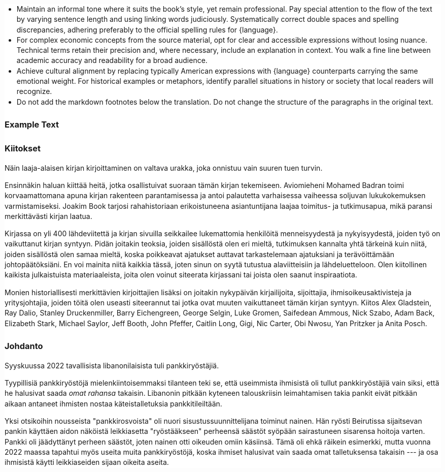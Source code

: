 - Maintain an informal tone where it suits the book’s style, yet remain professional. Pay special attention to the flow of the text by varying sentence length and using linking words judiciously. Systematically correct double spaces and spelling discrepancies, adhering preferably to the official spelling rules for {language}.
- For complex economic concepts from the source material, opt for clear and accessible expressions without losing nuance. Technical terms retain their precision and, where necessary, include an explanation in context. You walk a fine line between academic accuracy and readability for a broad audience.
- Achieve cultural alignment by replacing typically American expressions with {language} counterparts carrying the same emotional weight. For historical examples or metaphors, identify parallel situations in history or society that local readers will recognize.
- Do not add the markdown footnotes below the translation. Do not change the structure of the paragraphs in the original text.

### Example Text

### Kiitokset

Näin laaja-alaisen kirjan kirjoittaminen on valtava urakka, joka onnistuu vain suuren tuen turvin.

Ensinnäkin haluan kiittää heitä, jotka osallistuivat suoraan tämän kirjan tekemiseen. Aviomieheni Mohamed Badran toimi korvaamattomana apuna kirjan rakenteen parantamisessa ja antoi palautetta varhaisessa vaiheessa soljuvan lukukokemuksen varmistamiseksi. Joakim Book tarjosi rahahistoriaan erikoistuneena asiantuntijana laajaa toimitus- ja tutkimusapua, mikä paransi merkittävästi kirjan laatua.

Kirjassa on yli 400 lähdeviitettä ja kirjan sivuilla seikkailee lukemattomia henkilöitä menneisyydestä ja nykyisyydestä, joiden työ on vaikuttanut kirjan syntyyn. Pidän joitakin teoksia, joiden sisällöstä olen eri mieltä, tutkimuksen kannalta yhtä tärkeinä kuin niitä, joiden sisällöstä olen samaa mieltä, koska poikkeavat ajatukset auttavat tarkastelemaan ajatuksiani ja terävöittämään johtopäätöksiäni. En voi mainita niitä kaikkia tässä, joten sinun on syytä tutustua alaviitteisiin ja lähdeluetteloon. Olen kiitollinen kaikista julkaistuista materiaaleista, joita olen voinut siteerata kirjassani tai joista olen saanut inspiraatiota.

Monien historiallisesti merkittävien kirjoittajien lisäksi on joitakin nykypäivän kirjailijoita, sijoittajia, ihmisoikeusaktivisteja ja yritysjohtajia, joiden töitä olen useasti siteerannut tai jotka ovat muuten vaikuttaneet tämän kirjan syntyyn. Kiitos Alex Gladstein, Ray Dalio, Stanley Druckenmiller, Barry Eichengreen, George Selgin, Luke Gromen, Saifedean Ammous, Nick Szabo, Adam Back, Elizabeth Stark, Michael Saylor, Jeff Booth, John Pfeffer, Caitlin Long, Gigi, Nic Carter, Obi Nwosu, Yan Pritzker ja Anita Posch.

### Johdanto

Syyskuussa 2022 tavallisista libanonilaisista tuli pankkiryöstäjiä.

Tyypillisiä pankkiryöstöjä mielenkiintoisemmaksi tilanteen teki se, että useimmista ihmisistä oli tullut pankkiryöstäjiä vain siksi, että he halusivat saada *omat rahansa* takaisin. Libanonin pitkään kyteneen talouskriisin leimahtamisen takia pankit eivät pitkään aikaan antaneet ihmisten nostaa käteistalletuksia pankkitileiltään.

Yksi otsikoihin nousseista "pankkirosvoista" oli nuori sisustussuunnittelijana toiminut nainen. Hän ryösti Beirutissa sijaitsevan pankin käyttäen aidon näköistä leikkiasetta "ryöstääkseen" perheensä säästöt syöpään sairastuneen sisarensa hoitoja varten. Pankki oli jäädyttänyt perheen säästöt, joten nainen otti oikeuden omiin käsiinsä. Tämä oli ehkä räikein esimerkki, mutta vuonna 2022 maassa tapahtui myös useita muita pankkiryöstöjä, koska ihmiset halusivat vain saada omat talletuksensa takaisin --- ja osa ihmisistä käytti leikkiaseiden sijaan oikeita aseita.
